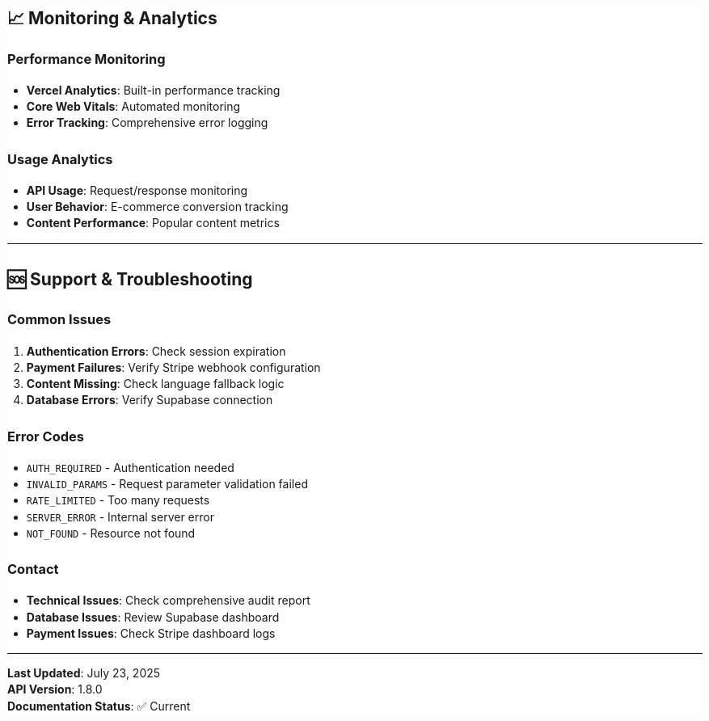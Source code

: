## 📈 Monitoring & Analytics

### Performance Monitoring
- **Vercel Analytics**: Built-in performance tracking
- **Core Web Vitals**: Automated monitoring
- **Error Tracking**: Comprehensive error logging

### Usage Analytics
- **API Usage**: Request/response monitoring
- **User Behavior**: E-commerce conversion tracking
- **Content Performance**: Popular content metrics

---

## 🆘 Support & Troubleshooting

### Common Issues
1. **Authentication Errors**: Check session expiration
2. **Payment Failures**: Verify Stripe webhook configuration  
3. **Content Missing**: Check language fallback logic
4. **Database Errors**: Verify Supabase connection

### Error Codes
- `AUTH_REQUIRED` - Authentication needed
- `INVALID_PARAMS` - Request parameter validation failed
- `RATE_LIMITED` - Too many requests
- `SERVER_ERROR` - Internal server error
- `NOT_FOUND` - Resource not found

### Contact
- **Technical Issues**: Check comprehensive audit report
- **Database Issues**: Review Supabase dashboard
- **Payment Issues**: Check Stripe dashboard logs

---

**Last Updated**: July 23, 2025  
**API Version**: 1.8.0  
**Documentation Status**: ✅ Current